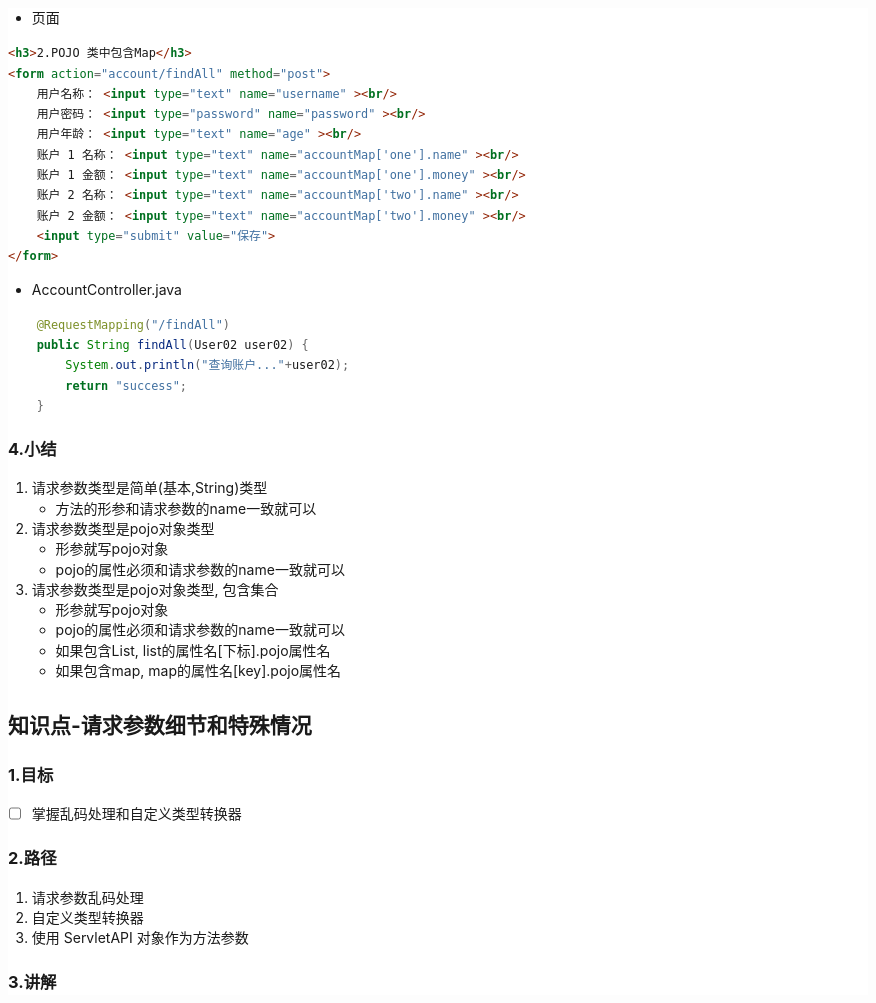 + 页面

```html
<h3>2.POJO 类中包含Map</h3>
<form action="account/findAll" method="post">
    用户名称： <input type="text" name="username" ><br/>
    用户密码： <input type="password" name="password" ><br/>
    用户年龄： <input type="text" name="age" ><br/>
    账户 1 名称： <input type="text" name="accountMap['one'].name" ><br/>
    账户 1 金额： <input type="text" name="accountMap['one'].money" ><br/>
    账户 2 名称： <input type="text" name="accountMap['two'].name" ><br/>
    账户 2 金额： <input type="text" name="accountMap['two'].money" ><br/>
    <input type="submit" value="保存">
</form>
```

+ AccountController.java

```java
    @RequestMapping("/findAll")
    public String findAll(User02 user02) {
        System.out.println("查询账户..."+user02);
        return "success";
    }
```

### 4.小结

1. 请求参数类型是简单(基本,String)类型
   + 方法的形参和请求参数的name一致就可以
2. 请求参数类型是pojo对象类型
   + 形参就写pojo对象
   + pojo的属性必须和请求参数的name一致就可以
3. 请求参数类型是pojo对象类型, 包含集合
   + 形参就写pojo对象
   + pojo的属性必须和请求参数的name一致就可以
   + 如果包含List,  list的属性名[下标].pojo属性名
   + 如果包含map,  map的属性名[key].pojo属性名



## 知识点-请求参数细节和特殊情况

### 1.目标

- [ ] 掌握乱码处理和自定义类型转换器

### 2.路径

1. 请求参数乱码处理
2. 自定义类型转换器
3. 使用 ServletAPI 对象作为方法参数

### 3.讲解
